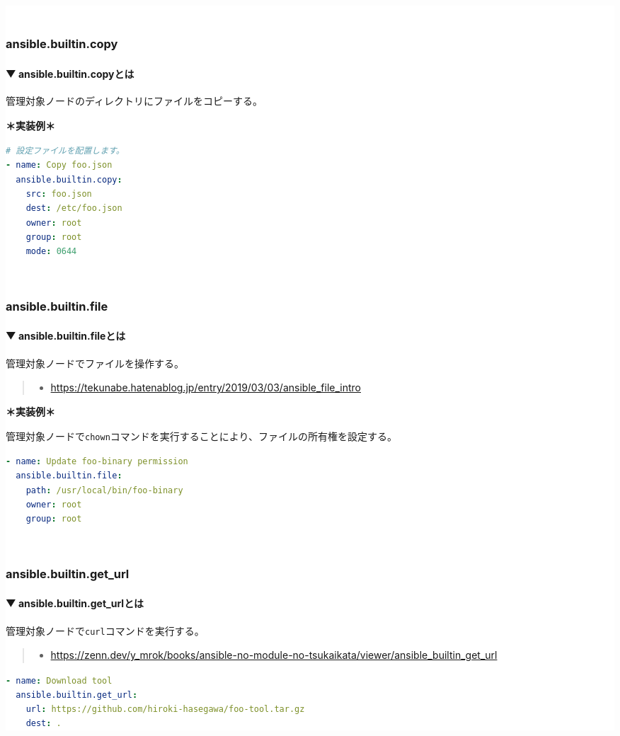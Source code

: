<br>

### ansible.builtin.copy

#### ▼ ansible.builtin.copyとは

管理対象ノードのディレクトリにファイルをコピーする。

**＊実装例＊**

```yaml
# 設定ファイルを配置します。
- name: Copy foo.json
  ansible.builtin.copy:
    src: foo.json
    dest: /etc/foo.json
    owner: root
    group: root
    mode: 0644
```

<br>

### ansible.builtin.file

#### ▼ ansible.builtin.fileとは

管理対象ノードでファイルを操作する。

> - https://tekunabe.hatenablog.jp/entry/2019/03/03/ansible_file_intro

**＊実装例＊**

管理対象ノードで`chown`コマンドを実行することにより、ファイルの所有権を設定する。

```yaml
- name: Update foo-binary permission
  ansible.builtin.file:
    path: /usr/local/bin/foo-binary
    owner: root
    group: root
```

<br>

### ansible.builtin.get_url

#### ▼ ansible.builtin.get_urlとは

管理対象ノードで`curl`コマンドを実行する。

> - https://zenn.dev/y_mrok/books/ansible-no-module-no-tsukaikata/viewer/ansible_builtin_get_url

```yaml
- name: Download tool
  ansible.builtin.get_url:
    url: https://github.com/hiroki-hasegawa/foo-tool.tar.gz
    dest: .
```
